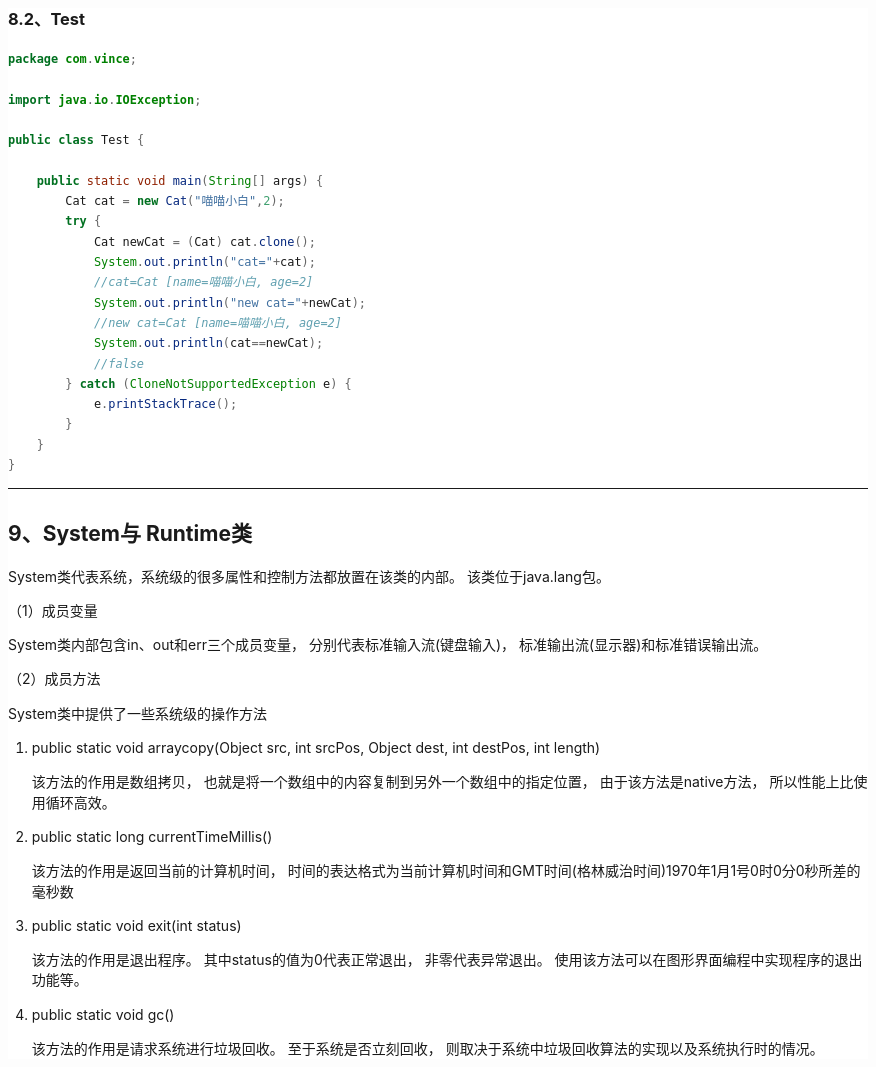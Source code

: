 ### 8.2、Test

```java
package com.vince;

import java.io.IOException;

public class Test {

	public static void main(String[] args) {
		Cat cat = new Cat("喵喵小白",2);
		try {
			Cat newCat = (Cat) cat.clone();
			System.out.println("cat="+cat);
			//cat=Cat [name=喵喵小白, age=2]
			System.out.println("new cat="+newCat);
			//new cat=Cat [name=喵喵小白, age=2]
			System.out.println(cat==newCat);
			//false
		} catch (CloneNotSupportedException e) {
			e.printStackTrace();
		}
	}
}

```

***

## 9、System与 Runtime类  

System类代表系统，系统级的很多属性和控制方法都放置在该类的内部。 该类位于java.lang包。

（1）成员变量

System类内部包含in、out和err三个成员变量， 分别代表标准输入流(键盘输入)， 标准输出流(显示器)和标准错误输出流。

（2）成员方法

System类中提供了一些系统级的操作方法

1. public static void arraycopy(Object src, int srcPos, Object dest, int destPos, int length)

   该方法的作用是数组拷贝， 也就是将一个数组中的内容复制到另外一个数组中的指定位置， 由于该方法是native方法， 所以性能上比使用循环高效。

2. public static long currentTimeMillis()

   该方法的作用是返回当前的计算机时间， 时间的表达格式为当前计算机时间和GMT时间(格林威治时间)1970年1月1号0时0分0秒所差的毫秒数  

3. public static void exit(int status)

   该方法的作用是退出程序。 其中status的值为0代表正常退出， 非零代表异常退出。 使用该方法可以在图形界面编程中实现程序的退出功能等。

4. public static void gc()

   该方法的作用是请求系统进行垃圾回收。 至于系统是否立刻回收， 则取决于系统中垃圾回收算法的实现以及系统执行时的情况。

